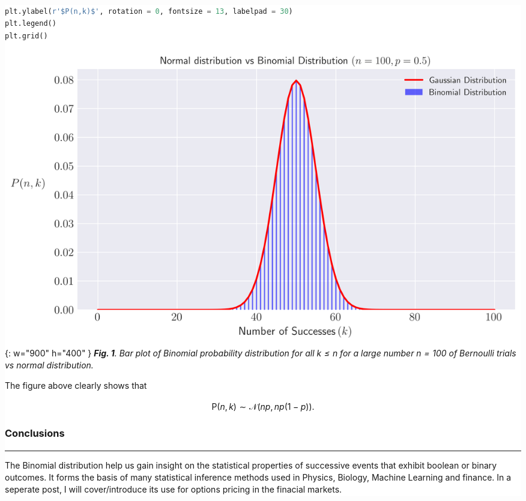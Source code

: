 ```python
plt.ylabel(r'$P(n,k)$', rotation = 0, fontsize = 13, labelpad = 30)
plt.legend()
plt.grid()
```
![bvsg](/assets/2022-07-03/bvsg.png){: w="900" h="400" }
_**Fig. 1**. Bar plot of Binomial probability distribution for all $k \leq n$ for a large number $n = 100$ of Bernoulli trials vs normal distribution._

The figure above clearly shows that 

$$
\begin{equation}
\textrm{P}(n,k) \sim \mathcal{N}(np, n p (1-p)).
\end{equation}
$$

### Conclusions
-------

The Binomial distribution help us gain insight on the statistical properties of successive events that exhibit boolean or binary outcomes. It forms the basis of many statistical inference methods used in Physics, Biology, Machine Learning and finance. In a seperate post, I will cover/introduce its use for options pricing in the finacial markets. 

